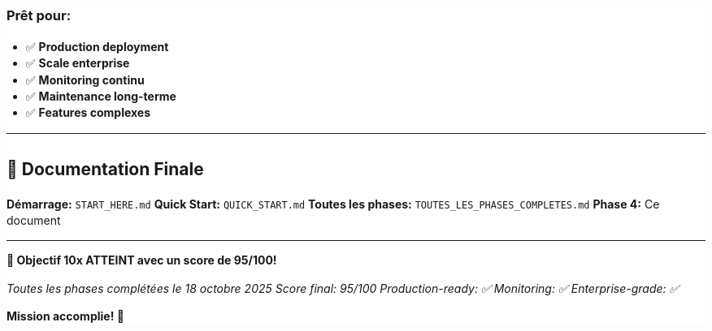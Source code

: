 ### Prêt pour:
- ✅ **Production deployment**
- ✅ **Scale enterprise**
- ✅ **Monitoring continu**
- ✅ **Maintenance long-terme**
- ✅ **Features complexes**

---

## 📖 Documentation Finale

**Démarrage:** `START_HERE.md`
**Quick Start:** `QUICK_START.md`
**Toutes les phases:** `TOUTES_LES_PHASES_COMPLETES.md`
**Phase 4:** Ce document

---

**🎉 Objectif 10x ATTEINT avec un score de 95/100!**

*Toutes les phases complétées le 18 octobre 2025*
*Score final: 95/100*
*Production-ready: ✅*
*Monitoring: ✅*
*Enterprise-grade: ✅*

**Mission accomplie! 🚀**
